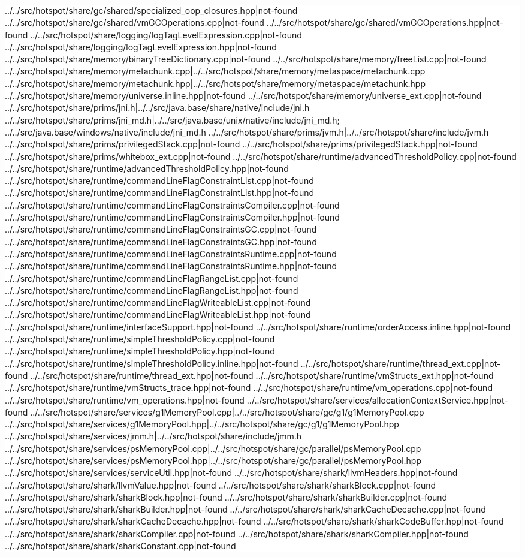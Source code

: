../../src/hotspot/share/gc/shared/specialized_oop_closures.hpp|not-found
../../src/hotspot/share/gc/shared/vmGCOperations.cpp|not-found
../../src/hotspot/share/gc/shared/vmGCOperations.hpp|not-found
../../src/hotspot/share/logging/logTagLevelExpression.cpp|not-found
../../src/hotspot/share/logging/logTagLevelExpression.hpp|not-found
../../src/hotspot/share/memory/binaryTreeDictionary.cpp|not-found
../../src/hotspot/share/memory/freeList.cpp|not-found
../../src/hotspot/share/memory/metachunk.cpp|../../src/hotspot/share/memory/metaspace/metachunk.cpp
../../src/hotspot/share/memory/metachunk.hpp|../../src/hotspot/share/memory/metaspace/metachunk.hpp
../../src/hotspot/share/memory/universe.inline.hpp|not-found
../../src/hotspot/share/memory/universe_ext.cpp|not-found
../../src/hotspot/share/prims/jni.h|../../src/java.base/share/native/include/jni.h
../../src/hotspot/share/prims/jni_md.h|../../src/java.base/unix/native/include/jni_md.h; ../../src/java.base/windows/native/include/jni_md.h
../../src/hotspot/share/prims/jvm.h|../../src/hotspot/share/include/jvm.h
../../src/hotspot/share/prims/privilegedStack.cpp|not-found
../../src/hotspot/share/prims/privilegedStack.hpp|not-found
../../src/hotspot/share/prims/whitebox_ext.cpp|not-found
../../src/hotspot/share/runtime/advancedThresholdPolicy.cpp|not-found
../../src/hotspot/share/runtime/advancedThresholdPolicy.hpp|not-found
../../src/hotspot/share/runtime/commandLineFlagConstraintList.cpp|not-found
../../src/hotspot/share/runtime/commandLineFlagConstraintList.hpp|not-found
../../src/hotspot/share/runtime/commandLineFlagConstraintsCompiler.cpp|not-found
../../src/hotspot/share/runtime/commandLineFlagConstraintsCompiler.hpp|not-found
../../src/hotspot/share/runtime/commandLineFlagConstraintsGC.cpp|not-found
../../src/hotspot/share/runtime/commandLineFlagConstraintsGC.hpp|not-found
../../src/hotspot/share/runtime/commandLineFlagConstraintsRuntime.cpp|not-found
../../src/hotspot/share/runtime/commandLineFlagConstraintsRuntime.hpp|not-found
../../src/hotspot/share/runtime/commandLineFlagRangeList.cpp|not-found
../../src/hotspot/share/runtime/commandLineFlagRangeList.hpp|not-found
../../src/hotspot/share/runtime/commandLineFlagWriteableList.cpp|not-found
../../src/hotspot/share/runtime/commandLineFlagWriteableList.hpp|not-found
../../src/hotspot/share/runtime/interfaceSupport.hpp|not-found
../../src/hotspot/share/runtime/orderAccess.inline.hpp|not-found
../../src/hotspot/share/runtime/simpleThresholdPolicy.cpp|not-found
../../src/hotspot/share/runtime/simpleThresholdPolicy.hpp|not-found
../../src/hotspot/share/runtime/simpleThresholdPolicy.inline.hpp|not-found
../../src/hotspot/share/runtime/thread_ext.cpp|not-found
../../src/hotspot/share/runtime/thread_ext.hpp|not-found
../../src/hotspot/share/runtime/vmStructs_ext.hpp|not-found
../../src/hotspot/share/runtime/vmStructs_trace.hpp|not-found
../../src/hotspot/share/runtime/vm_operations.cpp|not-found
../../src/hotspot/share/runtime/vm_operations.hpp|not-found
../../src/hotspot/share/services/allocationContextService.hpp|not-found
../../src/hotspot/share/services/g1MemoryPool.cpp|../../src/hotspot/share/gc/g1/g1MemoryPool.cpp
../../src/hotspot/share/services/g1MemoryPool.hpp|../../src/hotspot/share/gc/g1/g1MemoryPool.hpp
../../src/hotspot/share/services/jmm.h|../../src/hotspot/share/include/jmm.h
../../src/hotspot/share/services/psMemoryPool.cpp|../../src/hotspot/share/gc/parallel/psMemoryPool.cpp
../../src/hotspot/share/services/psMemoryPool.hpp|../../src/hotspot/share/gc/parallel/psMemoryPool.hpp
../../src/hotspot/share/services/serviceUtil.hpp|not-found
../../src/hotspot/share/shark/llvmHeaders.hpp|not-found
../../src/hotspot/share/shark/llvmValue.hpp|not-found
../../src/hotspot/share/shark/sharkBlock.cpp|not-found
../../src/hotspot/share/shark/sharkBlock.hpp|not-found
../../src/hotspot/share/shark/sharkBuilder.cpp|not-found
../../src/hotspot/share/shark/sharkBuilder.hpp|not-found
../../src/hotspot/share/shark/sharkCacheDecache.cpp|not-found
../../src/hotspot/share/shark/sharkCacheDecache.hpp|not-found
../../src/hotspot/share/shark/sharkCodeBuffer.hpp|not-found
../../src/hotspot/share/shark/sharkCompiler.cpp|not-found
../../src/hotspot/share/shark/sharkCompiler.hpp|not-found
../../src/hotspot/share/shark/sharkConstant.cpp|not-found